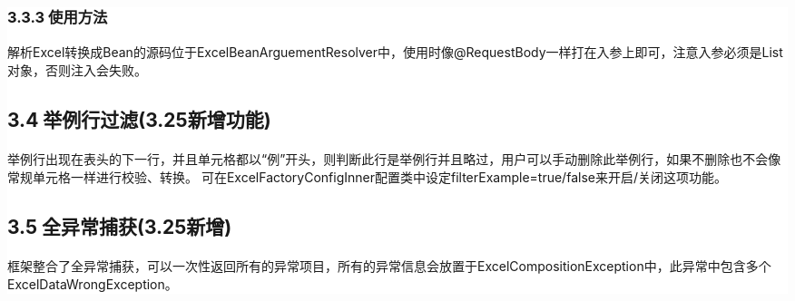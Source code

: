 ### 3.3.3 使用方法
解析Excel转换成Bean的源码位于ExcelBeanArguementResolver中，使用时像@RequestBody一样打在入参上即可，注意入参必须是List对象，否则注入会失败。

## 3.4 举例行过滤(3.25新增功能)
举例行出现在表头的下一行，并且单元格都以“例”开头，则判断此行是举例行并且略过，用户可以手动删除此举例行，如果不删除也不会像常规单元格一样进行校验、转换。
可在ExcelFactoryConfigInner配置类中设定filterExample=true/false来开启/关闭这项功能。

## 3.5 全异常捕获(3.25新增)
框架整合了全异常捕获，可以一次性返回所有的异常项目，所有的异常信息会放置于ExcelCompositionException中，此异常中包含多个ExcelDataWrongException。
